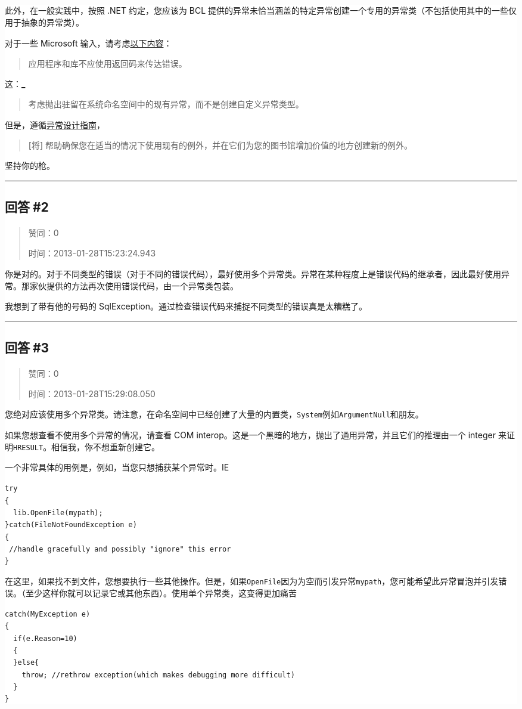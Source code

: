 此外，在一般实践中，按照 .NET 约定，您应该为 BCL 提供的异常未恰当涵盖的特定异常创建一个专用的异常类（不包括使用其中的一些仅用于抽象的异常类）。

对于一些 Microsoft 输入，请考虑[以下内容](http://msdn.microsoft.com/en-gb/library/vstudio/ms229014%28v=vs.100%29.aspx)：

> 应用程序和库不应使用返回码来传达错误。

这：[_](http://msdn.microsoft.com/en-gb/library/vstudio/ms229021%28v=vs.100%29.aspx)

> 考虑抛出驻留在系统命名空间中的现有异常，而不是创建自定义异常类型。

但是，遵循[异常设计指南](http://msdn.microsoft.com/en-us/library/vstudio/ms229014%28v=vs.100%29.aspx)，

> [将] 帮助确保您在适当的情况下使用现有的例外，并在它们为您的图书馆增加价值的地方创建新的例外。

坚持你的枪。

* * *

## 回答 #2

> 赞同：0
> 
> 时间：2013-01-28T15:23:24.943

你是对的。对于不同类型的错误（对于不同的错误代码），最好使用多个异常类。异常在某种程度上是错误代码的继承者，因此最好使用异常。那家伙提供的方法再次使用错误代码，由一个异常类包装。

我想到了带有他的号码的 SqlException。通过检查错误代码来捕捉不同类型的错误真是太糟糕了。

* * *

## 回答 #3

> 赞同：0
> 
> 时间：2013-01-28T15:29:08.050

您绝对应该使用多个异常类。请注意，在命名空间中已经创建了大量的内置类，`System`例如`ArgumentNull`和朋友。

如果您想查看不使用多个异常的情况，请查看 COM interop。这是一个黑暗的地方，抛出了通用异常，并且它们的推理由一个 integer 来证明`HRESULT`。相信我，你不想重新创建它。

一个非常具体的用例是，例如，当您只想捕获某个异常时。IE

```
try
{
  lib.OpenFile(mypath);
}catch(FileNotFoundException e)
{
 //handle gracefully and possibly "ignore" this error 
} 
```

在这里，如果找不到文件，您想要执行一些其他操作。但是，如果`OpenFile`因为为空而引发异常`mypath`，您可能希望此异常冒泡并引发错误。（至少这样你就可以记录它或其他东西）。使用单个异常类，这变得更加痛苦

```
catch(MyException e)
{
  if(e.Reason=10)
  {
  }else{
    throw; //rethrow exception(which makes debugging more difficult)
  }
} 
```
